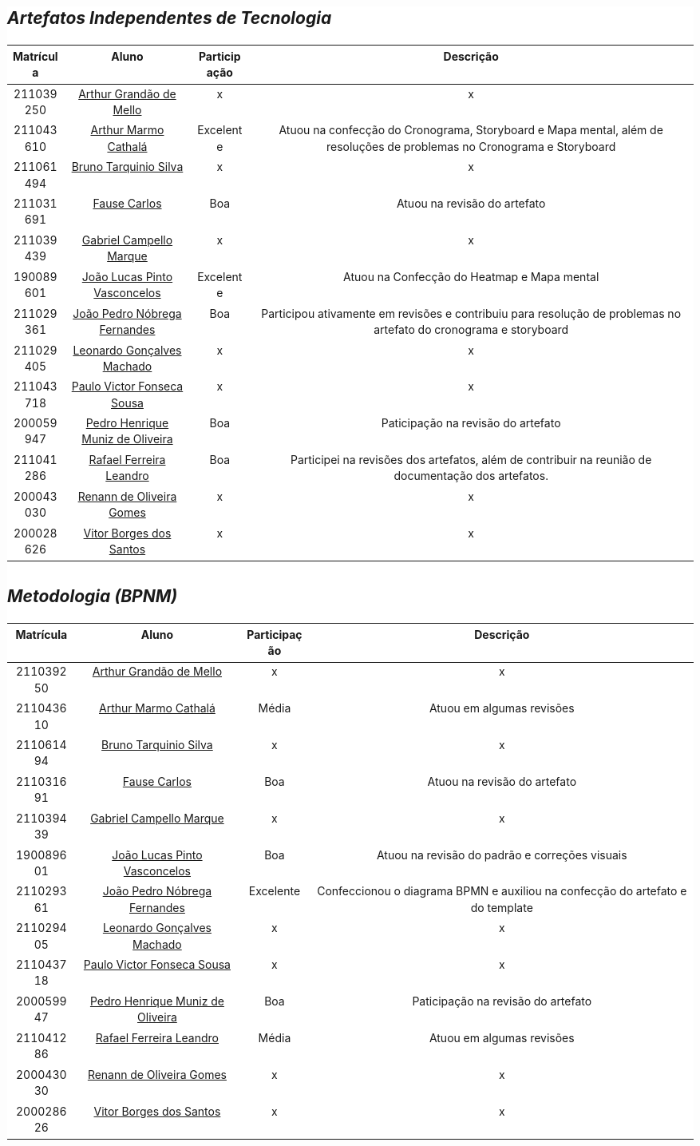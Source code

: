 ## <a>*Artefatos Independentes de Tecnologia*</a>

| **Matrícula** |                             **Aluno**                              | **Participação** |               **Descrição**               |
| :-----------: | :----------------------------------------------------------------: | :--------------: | :---------------------------------------: |
|   211039250   |    [Arthur Grandão de Mello](https://github.com/arthurgrandao)     |        x         |                     x                     |
|   211043610   |     [Arthur Marmo Cathalá](https://github.com/artmarmocathala)     |    Excelente     | Atuou na confecção do Cronograma, Storyboard e Mapa mental, além de resoluções de problemas no Cronograma e Storyboard   |
|   211061494   |     [Bruno Tarquinio Silva](https://github.com/brunotarquinio)     |        x         |                     x                     |
|   211031691   |         [Fause Carlos](https://github.com/FauseSkyWalker)          |        Boa         |                     Atuou na revisão do artefato                     |
|   211039439   |         [Gabriel Campello Marque](https://github.com/G16C)         |        x         |                     x                     |
|   190089601   | [João Lucas Pinto Vasconcelos](https://github.com/VasconcelosJoao) |    Excelente     | Atuou na Confecção do Heatmap e Mapa mental |
|   211029361   |   [João Pedro Nóbrega Fernandes](https://github.com/bot-do-jao)    |        Boa        |                     Participou ativamente em revisões e contribuiu para resolução de problemas no artefato do cronograma e storyboard                    |
|   211029405   |  [Leonardo Gonçalves Machado](https://github.com/leonardogonmac)   |        x         |                     x                     |
|   211043718   |   [Paulo Victor Fonseca Sousa](https://github.com/PauloVictorFS)   |        x         |                     x                     |
|   200059947   |  [Pedro Henrique Muniz de Oliveira](https://github.com/Muniz2811)  |        Boa      |                     Paticipação na revisão do artefato                |
|   211041286   |      [Rafael Ferreira Leandro](https://github.com/RafaelCLG0)      |        Boa          |                     Participei na revisões dos artefatos, além de contribuir na reunião de documentação dos artefatos.                     |
|   200043030   |       [Renann de Oliveira Gomes](https://github.com/NyndoND)       |        x         |                     x                     |
|   200028626   |      [Vitor Borges dos Santos](https://github.com/VitorB2002)      |        x         |                     x                     |

## <a>*Metodologia (BPNM)*</a>

| **Matrícula** |                             **Aluno**                              | **Participação** |                 **Descrição**                  |
| :-----------: | :----------------------------------------------------------------: | :--------------: | :--------------------------------------------: |
|   211039250   |    [Arthur Grandão de Mello](https://github.com/arthurgrandao)     |        x         |                       x                        |
|   211043610   |     [Arthur Marmo Cathalá](https://github.com/artmarmocathala)     |      Média       |           Atuou em algumas revisões            |
|   211061494   |     [Bruno Tarquinio Silva](https://github.com/brunotarquinio)     |        x         |                       x                        |
|   211031691   |         [Fause Carlos](https://github.com/FauseSkyWalker)          |        Boa         |                       Atuou na revisão do artefato                        |
|   211039439   |         [Gabriel Campello Marque](https://github.com/G16C)         |        x         |                       x                        |
|   190089601   | [João Lucas Pinto Vasconcelos](https://github.com/VasconcelosJoao) |       Boa        | Atuou na revisão do padrão e correções visuais |
|   211029361   |   [João Pedro Nóbrega Fernandes](https://github.com/bot-do-jao)    |        Excelente        |                       Confeccionou o diagrama BPMN e auxiliou na confecção do artefato e do template                       |
|   211029405   |  [Leonardo Gonçalves Machado](https://github.com/leonardogonmac)   |        x         |                       x                        |
|   211043718   |   [Paulo Victor Fonseca Sousa](https://github.com/PauloVictorFS)   |        x         |                       x                        |
|   200059947   |  [Pedro Henrique Muniz de Oliveira](https://github.com/Muniz2811)  |        Boa        |                       Paticipação na revisão do artefato                       |
|   211041286   |      [Rafael Ferreira Leandro](https://github.com/RafaelCLG0)      |       Média      |           Atuou em algumas revisões            |
|   200043030   |       [Renann de Oliveira Gomes](https://github.com/NyndoND)       |        x         |                       x                        |
|   200028626   |      [Vitor Borges dos Santos](https://github.com/VitorB2002)      |        x         |                       x                        |

